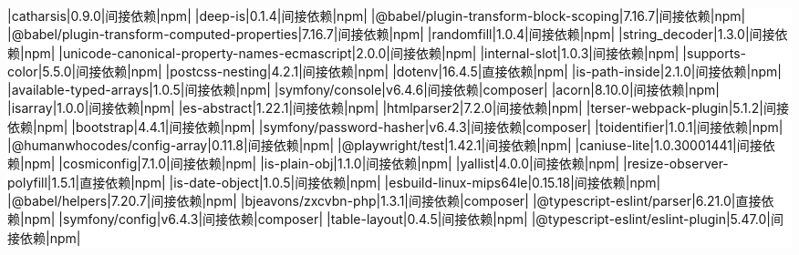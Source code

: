 |catharsis|0.9.0|间接依赖|npm|
|deep-is|0.1.4|间接依赖|npm|
|@babel/plugin-transform-block-scoping|7.16.7|间接依赖|npm|
|@babel/plugin-transform-computed-properties|7.16.7|间接依赖|npm|
|randomfill|1.0.4|间接依赖|npm|
|string_decoder|1.3.0|间接依赖|npm|
|unicode-canonical-property-names-ecmascript|2.0.0|间接依赖|npm|
|internal-slot|1.0.3|间接依赖|npm|
|supports-color|5.5.0|间接依赖|npm|
|postcss-nesting|4.2.1|间接依赖|npm|
|dotenv|16.4.5|直接依赖|npm|
|is-path-inside|2.1.0|间接依赖|npm|
|available-typed-arrays|1.0.5|间接依赖|npm|
|symfony/console|v6.4.6|间接依赖|composer|
|acorn|8.10.0|间接依赖|npm|
|isarray|1.0.0|间接依赖|npm|
|es-abstract|1.22.1|间接依赖|npm|
|htmlparser2|7.2.0|间接依赖|npm|
|terser-webpack-plugin|5.1.2|间接依赖|npm|
|bootstrap|4.4.1|间接依赖|npm|
|symfony/password-hasher|v6.4.3|间接依赖|composer|
|toidentifier|1.0.1|间接依赖|npm|
|@humanwhocodes/config-array|0.11.8|间接依赖|npm|
|@playwright/test|1.42.1|间接依赖|npm|
|caniuse-lite|1.0.30001441|间接依赖|npm|
|cosmiconfig|7.1.0|间接依赖|npm|
|is-plain-obj|1.1.0|间接依赖|npm|
|yallist|4.0.0|间接依赖|npm|
|resize-observer-polyfill|1.5.1|直接依赖|npm|
|is-date-object|1.0.5|间接依赖|npm|
|esbuild-linux-mips64le|0.15.18|间接依赖|npm|
|@babel/helpers|7.20.7|间接依赖|npm|
|bjeavons/zxcvbn-php|1.3.1|间接依赖|composer|
|@typescript-eslint/parser|6.21.0|直接依赖|npm|
|symfony/config|v6.4.3|间接依赖|composer|
|table-layout|0.4.5|间接依赖|npm|
|@typescript-eslint/eslint-plugin|5.47.0|间接依赖|npm|